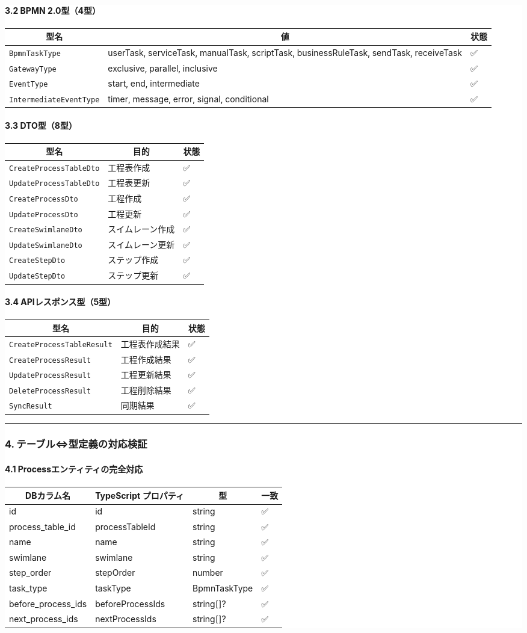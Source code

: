 #### 3.2 BPMN 2.0型（4型）

| 型名 | 値 | 状態 |
|------|-----|------|
| `BpmnTaskType` | userTask, serviceTask, manualTask, scriptTask, businessRuleTask, sendTask, receiveTask | ✅ |
| `GatewayType` | exclusive, parallel, inclusive | ✅ |
| `EventType` | start, end, intermediate | ✅ |
| `IntermediateEventType` | timer, message, error, signal, conditional | ✅ |

#### 3.3 DTO型（8型）

| 型名 | 目的 | 状態 |
|------|------|------|
| `CreateProcessTableDto` | 工程表作成 | ✅ |
| `UpdateProcessTableDto` | 工程表更新 | ✅ |
| `CreateProcessDto` | 工程作成 | ✅ |
| `UpdateProcessDto` | 工程更新 | ✅ |
| `CreateSwimlaneDto` | スイムレーン作成 | ✅ |
| `UpdateSwimlaneDto` | スイムレーン更新 | ✅ |
| `CreateStepDto` | ステップ作成 | ✅ |
| `UpdateStepDto` | ステップ更新 | ✅ |

#### 3.4 APIレスポンス型（5型）

| 型名 | 目的 | 状態 |
|------|------|------|
| `CreateProcessTableResult` | 工程表作成結果 | ✅ |
| `CreateProcessResult` | 工程作成結果 | ✅ |
| `UpdateProcessResult` | 工程更新結果 | ✅ |
| `DeleteProcessResult` | 工程削除結果 | ✅ |
| `SyncResult` | 同期結果 | ✅ |

---

### 4. テーブル⇔型定義の対応検証

#### 4.1 Processエンティティの完全対応

| DBカラム名 | TypeScript プロパティ | 型 | 一致 |
|-----------|---------------------|-----|------|
| id | id | string | ✅ |
| process_table_id | processTableId | string | ✅ |
| name | name | string | ✅ |
| swimlane | swimlane | string | ✅ |
| step_order | stepOrder | number | ✅ |
| task_type | taskType | BpmnTaskType | ✅ |
| before_process_ids | beforeProcessIds | string[]? | ✅ |
| next_process_ids | nextProcessIds | string[]? | ✅ |